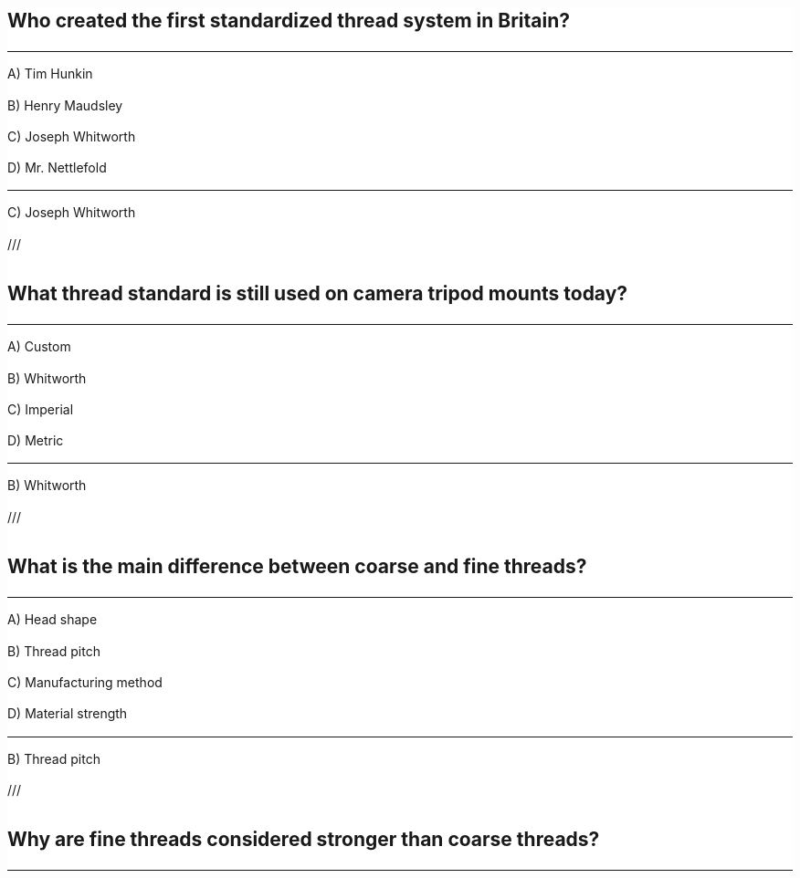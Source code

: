 ## Who created the first standardized thread system in Britain?

---

A) Tim Hunkin

B) Henry Maudsley

C) Joseph Whitworth

D) Mr. Nettlefold

---

C) Joseph Whitworth

///

## What thread standard is still used on camera tripod mounts today?

---

A) Custom

B) Whitworth

C) Imperial

D) Metric

---

B) Whitworth

///

## What is the main difference between coarse and fine threads?

---

A) Head shape

B) Thread pitch

C) Manufacturing method

D) Material strength

---

B) Thread pitch

///

## Why are fine threads considered stronger than coarse threads?

---